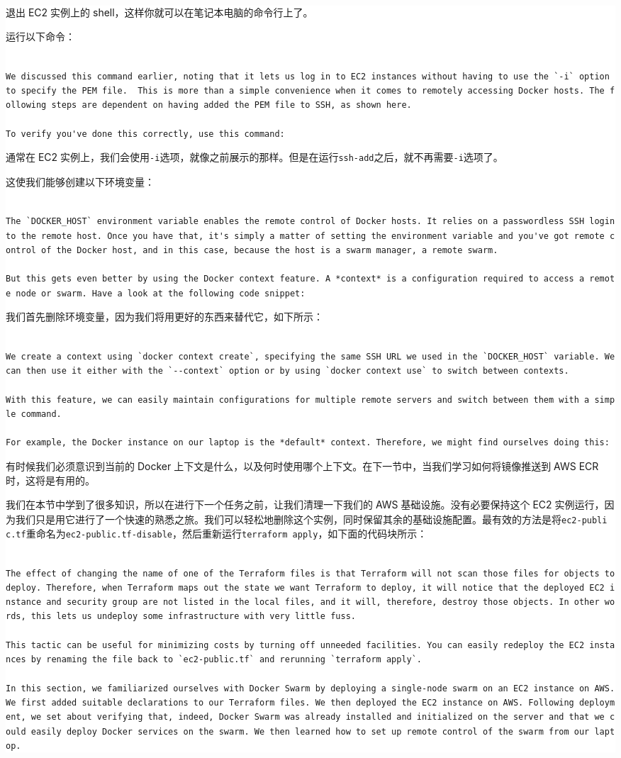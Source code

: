 退出 EC2 实例上的 shell，这样你就可以在笔记本电脑的命令行上了。

运行以下命令：

```

We discussed this command earlier, noting that it lets us log in to EC2 instances without having to use the `-i` option to specify the PEM file.  This is more than a simple convenience when it comes to remotely accessing Docker hosts. The following steps are dependent on having added the PEM file to SSH, as shown here. 

To verify you've done this correctly, use this command:

```

通常在 EC2 实例上，我们会使用`-i`选项，就像之前展示的那样。但是在运行`ssh-add`之后，就不再需要`-i`选项了。

这使我们能够创建以下环境变量：

```

The `DOCKER_HOST` environment variable enables the remote control of Docker hosts. It relies on a passwordless SSH login to the remote host. Once you have that, it's simply a matter of setting the environment variable and you've got remote control of the Docker host, and in this case, because the host is a swarm manager, a remote swarm.

But this gets even better by using the Docker context feature. A *context* is a configuration required to access a remote node or swarm. Have a look at the following code snippet:

```

我们首先删除环境变量，因为我们将用更好的东西来替代它，如下所示：

```

We create a context using `docker context create`, specifying the same SSH URL we used in the `DOCKER_HOST` variable. We can then use it either with the `--context` option or by using `docker context use` to switch between contexts.

With this feature, we can easily maintain configurations for multiple remote servers and switch between them with a simple command.

For example, the Docker instance on our laptop is the *default* context. Therefore, we might find ourselves doing this:

```

有时候我们必须意识到当前的 Docker 上下文是什么，以及何时使用哪个上下文。在下一节中，当我们学习如何将镜像推送到 AWS ECR 时，这将是有用的。

我们在本节中学到了很多知识，所以在进行下一个任务之前，让我们清理一下我们的 AWS 基础设施。没有必要保持这个 EC2 实例运行，因为我们只是用它进行了一个快速的熟悉之旅。我们可以轻松地删除这个实例，同时保留其余的基础设施配置。最有效的方法是将`ec2-public.tf`重命名为`ec2-public.tf-disable`，然后重新运行`terraform apply`，如下面的代码块所示：

```

The effect of changing the name of one of the Terraform files is that Terraform will not scan those files for objects to deploy. Therefore, when Terraform maps out the state we want Terraform to deploy, it will notice that the deployed EC2 instance and security group are not listed in the local files, and it will, therefore, destroy those objects. In other words, this lets us undeploy some infrastructure with very little fuss. 

This tactic can be useful for minimizing costs by turning off unneeded facilities. You can easily redeploy the EC2 instances by renaming the file back to `ec2-public.tf` and rerunning `terraform apply`.

In this section, we familiarized ourselves with Docker Swarm by deploying a single-node swarm on an EC2 instance on AWS. We first added suitable declarations to our Terraform files. We then deployed the EC2 instance on AWS. Following deployment, we set about verifying that, indeed, Docker Swarm was already installed and initialized on the server and that we could easily deploy Docker services on the swarm. We then learned how to set up remote control of the swarm from our laptop.
```